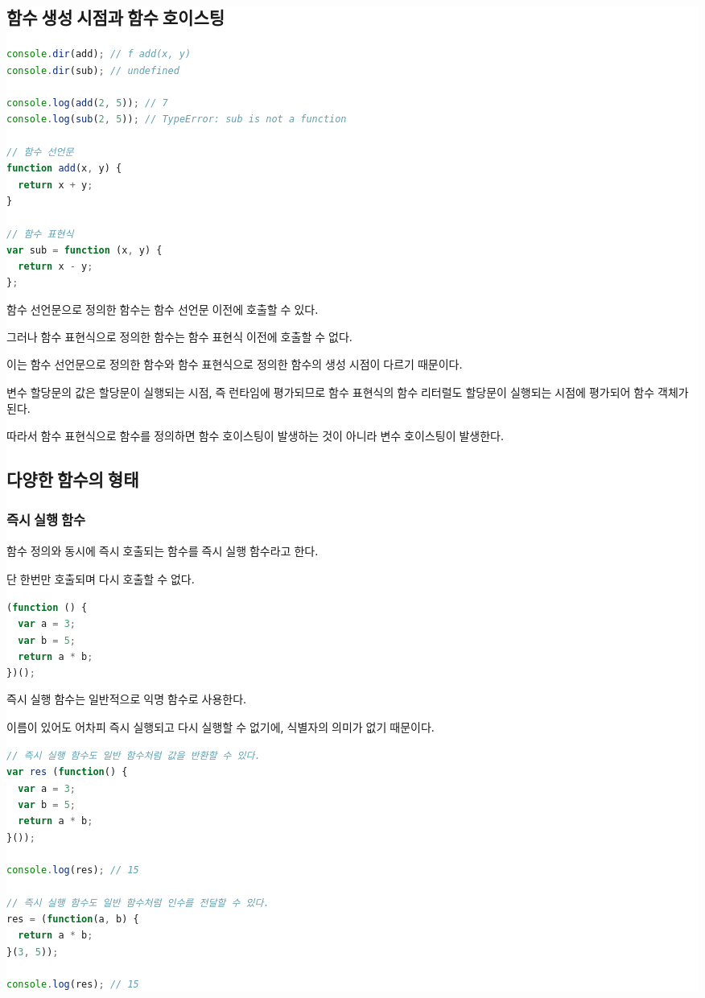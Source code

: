 ## 함수 생성 시점과 함수 호이스팅

```jsx
console.dir(add); // f add(x, y)
console.dir(sub); // undefined

console.log(add(2, 5)); // 7
console.log(sub(2, 5)); // TypeError: sub is not a function

// 함수 선언문
function add(x, y) {
  return x + y;
}

// 함수 표현식
var sub = function (x, y) {
  return x - y;
};
```

함수 선언문으로 정의한 함수는 함수 선언문 이전에 호출할 수 있다.

그러나 함수 표현식으로 정의한 함수는 함수 표현식 이전에 호출할 수 없다.

이는 함수 선언문으로 정의한 함수와 함수 표현식으로 정의한 함수의 생성 시점이 다르기 때문이다.

변수 할당문의 값은 할당문이 실행되는 시점, 즉 런타임에 평가되므로 함수 표현식의 함수 리터럴도 할당문이 실행되는 시점에 평가되어 함수 객체가 된다.

따라서 함수 표현식으로 함수를 정의하면 함수 호이스팅이 발생하는 것이 아니라 변수 호이스팅이 발생한다.

## 다양한 함수의 형태

### 즉시 실행 함수

함수 정의와 동시에 즉시 호출되는 함수를 즉시 실행 함수라고 한다.

단 한번만 호출되며 다시 호출할 수 없다.

```jsx
(function () {
  var a = 3;
  var b = 5;
  return a * b;
})();
```

즉시 실행 함수는 일반적으로 익명 함수로 사용한다.

이름이 있어도 어차피 즉시 실행되고 다시 실행할 수 없기에, 식별자의 의미가 없기 때문이다.

```jsx
// 즉시 실행 함수도 일반 함수처럼 값을 반환할 수 있다.
var res (function() {
  var a = 3;
  var b = 5;
  return a * b;
}());

console.log(res); // 15

// 즉시 실행 함수도 일반 함수처럼 인수를 전달할 수 있다.
res = (function(a, b) {
  return a * b;
}(3, 5));

console.log(res); // 15
```
